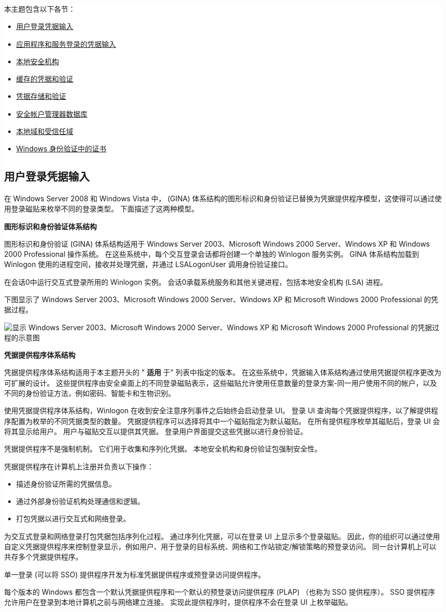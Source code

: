 本主题包含以下各节：

-   [用户登录凭据输入](#BKMK_CrentialInputForUserLogon)

-   [应用程序和服务登录的凭据输入](#BKMK_CredentialInputForApplicationAndServiceLogon)

-   [本地安全机构](#BKMK_LSA)

-   [缓存的凭据和验证](#BKMK_CachedCredentialsAndValidation)

-   [凭据存储和验证](#BKMK_CredentialStorageAndValidation)

-   [安全帐户管理器数据库](#BKMK_SAM)

-   [本地域和受信任域](#BKMK_LocalDomainsAndTrustedDomains)

-   [Windows 身份验证中的证书](#BKMK_CertificatesInWindowsAuthentication)

## <a name="credential-input-for-user-logon"></a><a name="BKMK_CrentialInputForUserLogon"></a>用户登录凭据输入
在 Windows Server 2008 和 Windows Vista 中， (GINA) 体系结构的图形标识和身份验证已替换为凭据提供程序模型，这使得可以通过使用登录磁贴来枚举不同的登录类型。 下面描述了这两种模型。

**图形标识和身份验证体系结构**

图形标识和身份验证 (GINA) 体系结构适用于 Windows Server 2003、Microsoft Windows 2000 Server、Windows XP 和 Windows 2000 Professional 操作系统。 在这些系统中，每个交互登录会话都将创建一个单独的 Winlogon 服务实例。 GINA 体系结构加载到 Winlogon 使用的进程空间，接收并处理凭据，并通过 LSALogonUser 调用身份验证接口。

在会话0中运行交互式登录所用的 Winlogon 实例。 会话0承载系统服务和其他关键进程，包括本地安全机构 (LSA) 进程。

下图显示了 Windows Server 2003、Microsoft Windows 2000 Server、Windows XP 和 Microsoft Windows 2000 Professional 的凭据过程。

![显示 Windows Server 2003、Microsoft Windows 2000 Server、Windows XP 和 Microsoft Windows 2000 Professional 的凭据过程的示意图](../media/credentials-processes-in-windows-authentication/AuthN_GINA_Architecture.gif)

**凭据提供程序体系结构**

凭据提供程序体系结构适用于本主题开头的 " **适用** 于" 列表中指定的版本。 在这些系统中，凭据输入体系结构通过使用凭据提供程序更改为可扩展的设计。 这些提供程序由安全桌面上的不同登录磁贴表示，这些磁贴允许使用任意数量的登录方案-同一用户使用不同的帐户，以及不同的身份验证方法，例如密码、智能卡和生物识别。

使用凭据提供程序体系结构，Winlogon 在收到安全注意序列事件之后始终会启动登录 UI。 登录 UI 查询每个凭据提供程序，以了解提供程序配置为枚举的不同凭据类型的数量。 凭据提供程序可以选择将其中一个磁贴指定为默认磁贴。 在所有提供程序枚举其磁贴后，登录 UI 会将其显示给用户。 用户与磁贴交互以提供其凭据。 登录用户界面提交这些凭据以进行身份验证。

凭据提供程序不是强制机制。 它们用于收集和序列化凭据。 本地安全机构和身份验证包强制安全性。

凭据提供程序在计算机上注册并负责以下操作：

-   描述身份验证所需的凭据信息。

-   通过外部身份验证机构处理通信和逻辑。

-   打包凭据以进行交互式和网络登录。

为交互式登录和网络登录打包凭据包括序列化过程。 通过序列化凭据，可以在登录 UI 上显示多个登录磁贴。 因此，你的组织可以通过使用自定义凭据提供程序来控制登录显示，例如用户、用于登录的目标系统、网络和工作站锁定/解锁策略的预登录访问。 同一台计算机上可以共存多个凭据提供程序。

单一登录 (可以将 SSO) 提供程序开发为标准凭据提供程序或预登录访问提供程序。

每个版本的 Windows 都包含一个默认凭据提供程序和一个默认的预登录访问提供程序 (PLAP) （也称为 SSO 提供程序）。 SSO 提供程序允许用户在登录到本地计算机之前与网络建立连接。 实现此提供程序时，提供程序不会在登录 UI 上枚举磁贴。
